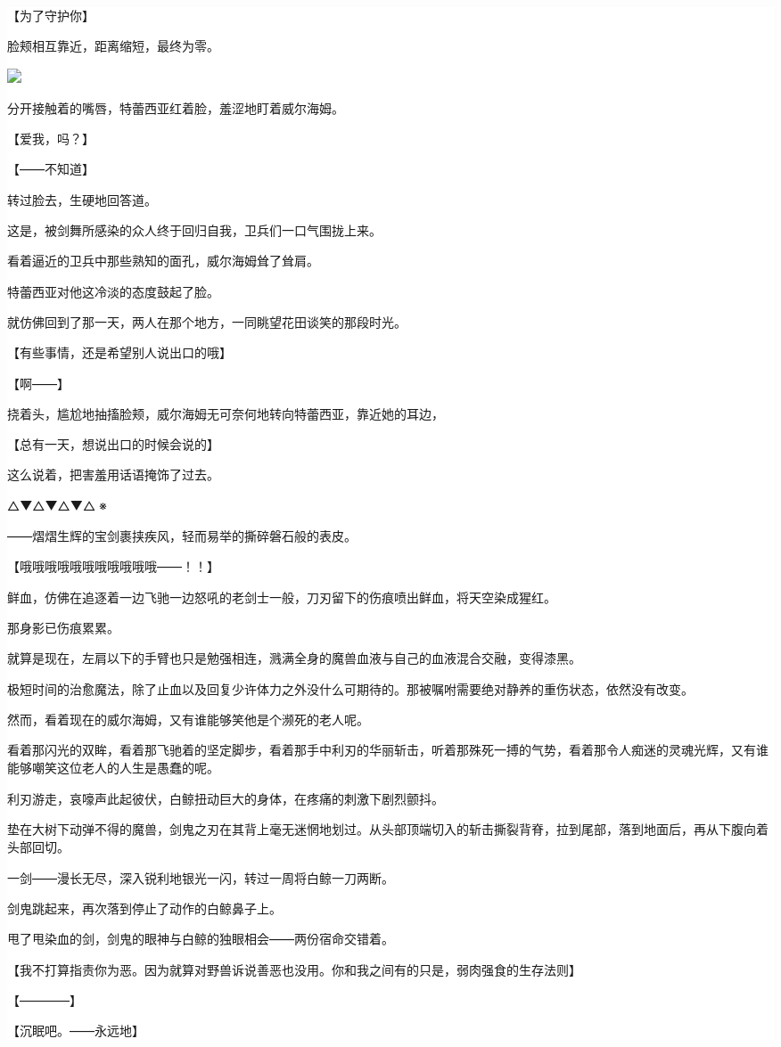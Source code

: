 【为了守护你】

脸颊相互靠近，距离缩短，最终为零。

![](/res/img/article/chapter030/36.jpg)

分开接触着的嘴唇，特蕾西亚红着脸，羞涩地盯着威尔海姆。

【爱我，吗？】

【——不知道】

转过脸去，生硬地回答道。

这是，被剑舞所感染的众人终于回归自我，卫兵们一口气围拢上来。

看着逼近的卫兵中那些熟知的面孔，威尔海姆耸了耸肩。

特蕾西亚对他这冷淡的态度鼓起了脸。

就仿佛回到了那一天，两人在那个地方，一同眺望花田谈笑的那段时光。

【有些事情，还是希望别人说出口的哦】

【啊——】

挠着头，尴尬地抽搐脸颊，威尔海姆无可奈何地转向特蕾西亚，靠近她的耳边，

【总有一天，想说出口的时候会说的】

这么说着，把害羞用话语掩饰了过去。

△▼△▼△▼△ ※

——熠熠生辉的宝剑裹挟疾风，轻而易举的撕碎磐石般的表皮。

【哦哦哦哦哦哦哦哦哦哦哦——！！】

鲜血，仿佛在追逐着一边飞驰一边怒吼的老剑士一般，刀刃留下的伤痕喷出鲜血，将天空染成猩红。

那身影已伤痕累累。

就算是现在，左肩以下的手臂也只是勉强相连，溅满全身的魔兽血液与自己的血液混合交融，变得漆黑。

极短时间的治愈魔法，除了止血以及回复少许体力之外没什么可期待的。那被嘱咐需要绝对静养的重伤状态，依然没有改变。

然而，看着现在的威尔海姆，又有谁能够笑他是个濒死的老人呢。

看着那闪光的双眸，看着那飞驰着的坚定脚步，看着那手中利刃的华丽斩击，听着那殊死一搏的气势，看着那令人痴迷的灵魂光辉，又有谁能够嘲笑这位老人的人生是愚蠢的呢。

利刃游走，哀嚎声此起彼伏，白鲸扭动巨大的身体，在疼痛的刺激下剧烈颤抖。

垫在大树下动弹不得的魔兽，剑鬼之刃在其背上毫无迷惘地划过。从头部顶端切入的斩击撕裂背脊，拉到尾部，落到地面后，再从下腹向着头部回切。

一剑——漫长无尽，深入锐利地银光一闪，转过一周将白鲸一刀两断。

剑鬼跳起来，再次落到停止了动作的白鲸鼻子上。

甩了甩染血的剑，剑鬼的眼神与白鲸的独眼相会——两份宿命交错着。

【我不打算指责你为恶。因为就算对野兽诉说善恶也没用。你和我之间有的只是，弱肉强食的生存法则】

【————】

【沉眠吧。——永远地】
